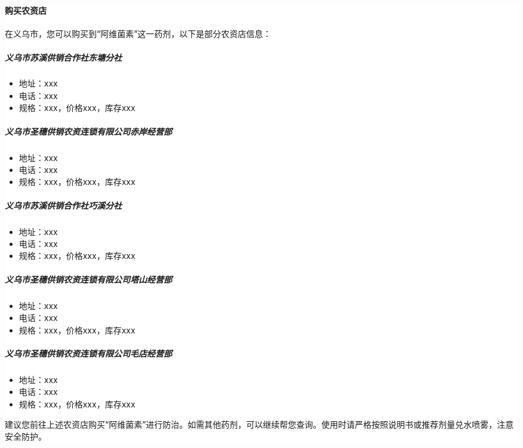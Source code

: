 #### 购买农资店
在义乌市，您可以购买到“阿维菌素”这一药剂，以下是部分农资店信息：
##### 义乌市苏溪供销合作社东塘分社
- 地址：xxx
- 电话：xxx
- 规格：xxx，价格xxx，库存xxx
##### 义乌市圣穗供销农资连锁有限公司赤岸经营部
- 地址：xxx
- 电话：xxx
- 规格：xxx，价格xxx，库存xxx
##### 义乌市苏溪供销合作社巧溪分社
- 地址：xxx
- 电话：xxx
- 规格：xxx，价格xxx，库存xxx
##### 义乌市圣穗供销农资连锁有限公司塔山经营部
- 地址：xxx
- 电话：xxx
- 规格：xxx，价格xxx，库存xxx
##### 义乌市圣穗供销农资连锁有限公司毛店经营部
- 地址：xxx
- 电话：xxx
- 规格：xxx，价格xxx，库存xxx

建议您前往上述农资店购买“阿维菌素”进行防治。如需其他药剂，可以继续帮您查询。使用时请严格按照说明书或推荐剂量兑水喷雾，注意安全防护。


